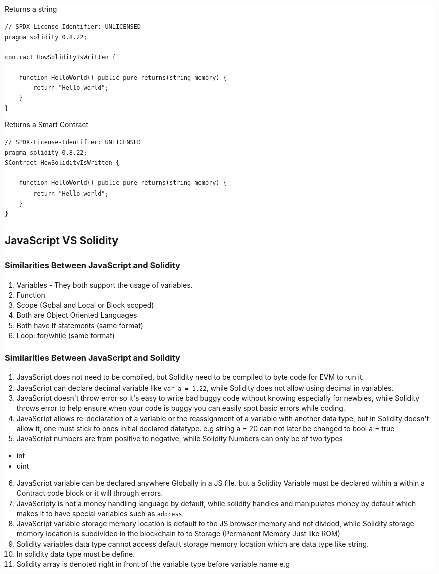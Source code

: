 Returns a string
```sol
// SPDX-License-Identifier: UNLICENSED
pragma solidity 0.8.22;

contract HowSolidityIsWritten {

    function HelloWorld() public pure returns(string memory) {
        return "Hello world";
    }
}
```


Returns a Smart Contract
```sol
// SPDX-License-Identifier: UNLICENSED
pragma solidity 0.8.22;
SContract HowSolidityIsWritten {

    function HelloWorld() public pure returns(string memory) {
        return "Hello world";
    }
}
```

## JavaScript VS Solidity

### Similarities Between JavaScript and Solidity 

1. Variables - They both support the usage of variables.
2. Function 
3. Scope (Gobal and Local or Block scoped)
4. Both are Object Oriented Languages
5. Both have If statements (same format)
6. Loop: for/while (same format)

### Similarities Between JavaScript and Solidity 
1. JavaScript does not need to be compiled, but Solidity need to be compiled to byte code for EVM to run it. 
2. JavaScript can declare decimal variable like `var a = 1.22`, while Solidity does not allow using decimal in variables. 
3. JavaScript doesn't throw error so it's easy to write bad buggy code without knowing especially for newbies, while Solidity throws error to help ensure when your code is buggy you can easily spot basic errors while coding. 
4. JavaScript allows re-declaration of a variable or the reassignment of a variable with another data type, but in Solidity doesn't allow it, one must stick to ones initial declared datatype. e.g string a = 20 can not later be changed to bool a = true
5. JavaScript numbers are from positive to negative, while Solidity Numbers can only be of two types
  - int
  - uint
6. JavaScript variable can be declared anywhere Globally in a JS file. but a Solidity Variable must be declared within a within a Contract code block or it will through errors.
7. JavaScripty is not a money handling language by default, while solidity handles and manipulates money by default which makes it to have special variables such as  `address`
8. JavaScript variable storage memory location is default to the JS browser memory and not divided, while Solidity storage memory location is subdivided in the blockchain to to Storage (Permanent Memory Just like ROM)
9. Solidity variables data type cannot access default storage memory location which are data type like string. 
10. In solidity data type must be define. 
11. Solidity array is denoted right in front of the variable type before variable name e.g
